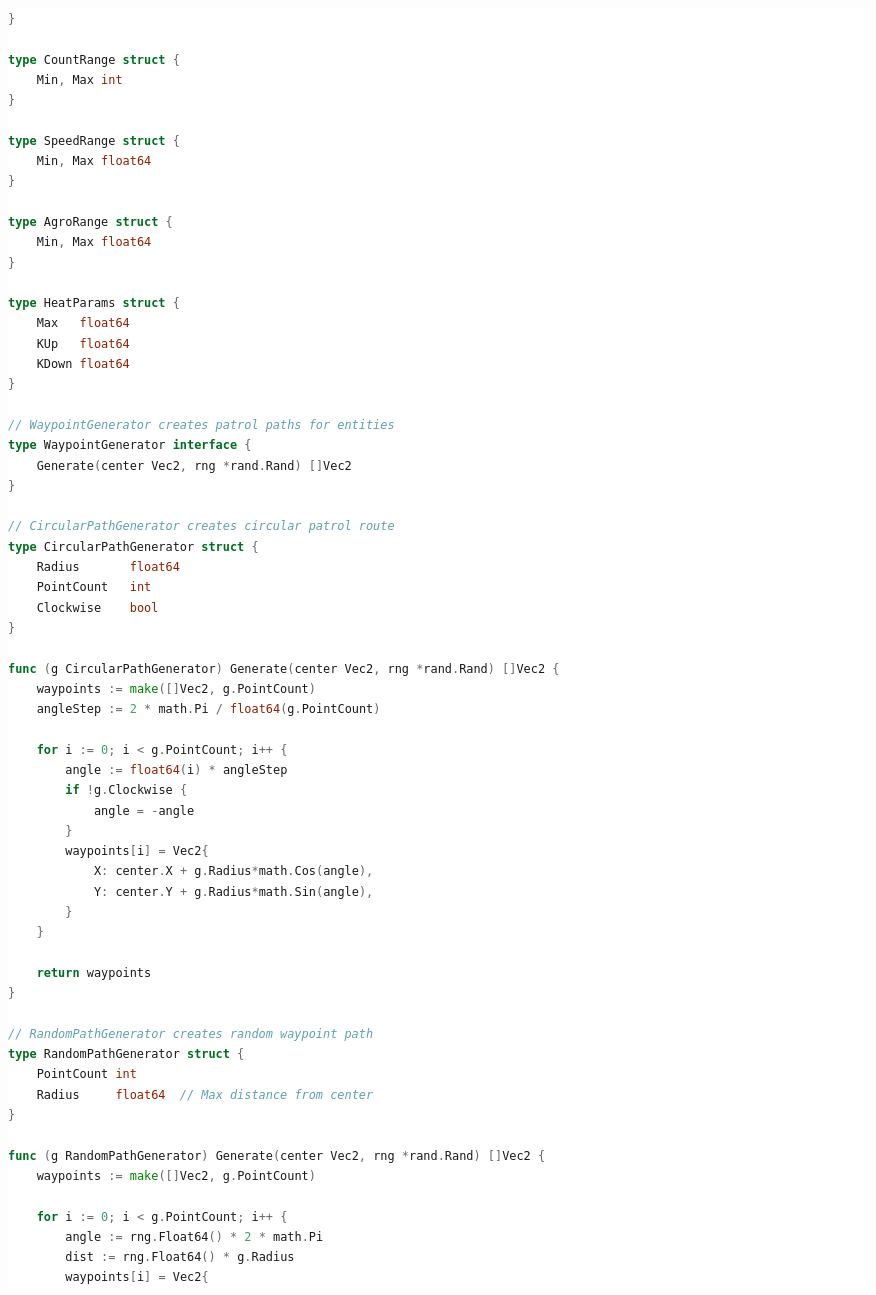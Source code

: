 ```go
}

type CountRange struct {
	Min, Max int
}

type SpeedRange struct {
	Min, Max float64
}

type AgroRange struct {
	Min, Max float64
}

type HeatParams struct {
	Max   float64
	KUp   float64
	KDown float64
}

// WaypointGenerator creates patrol paths for entities
type WaypointGenerator interface {
	Generate(center Vec2, rng *rand.Rand) []Vec2
}

// CircularPathGenerator creates circular patrol route
type CircularPathGenerator struct {
	Radius       float64
	PointCount   int
	Clockwise    bool
}

func (g CircularPathGenerator) Generate(center Vec2, rng *rand.Rand) []Vec2 {
	waypoints := make([]Vec2, g.PointCount)
	angleStep := 2 * math.Pi / float64(g.PointCount)

	for i := 0; i < g.PointCount; i++ {
		angle := float64(i) * angleStep
		if !g.Clockwise {
			angle = -angle
		}
		waypoints[i] = Vec2{
			X: center.X + g.Radius*math.Cos(angle),
			Y: center.Y + g.Radius*math.Sin(angle),
		}
	}

	return waypoints
}

// RandomPathGenerator creates random waypoint path
type RandomPathGenerator struct {
	PointCount int
	Radius     float64  // Max distance from center
}

func (g RandomPathGenerator) Generate(center Vec2, rng *rand.Rand) []Vec2 {
	waypoints := make([]Vec2, g.PointCount)

	for i := 0; i < g.PointCount; i++ {
		angle := rng.Float64() * 2 * math.Pi
		dist := rng.Float64() * g.Radius
		waypoints[i] = Vec2{
```
